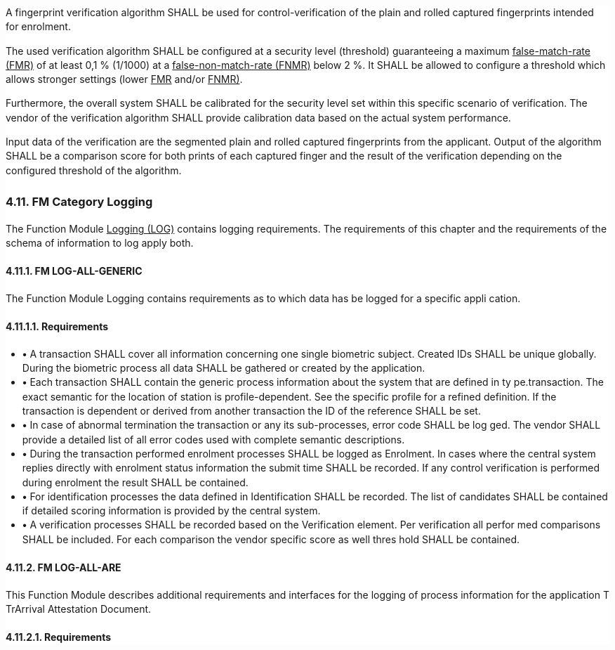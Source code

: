 A fingerprint verification algorithm SHALL be used for control-verification of the plain and rolled captured fingerprints intended for enrolment.

The used verification algorithm SHALL be configured at a security level (threshold) guaranteeing a maximum [false-match-rate \(FMR\)](#page-45-28) of at least 0,1 % (1/1000) at a [false-non-match-rate \(FNMR\)](#page-45-29) below 2 %. It SHALL be allowed to configure a threshold which allows stronger settings (lower [FMR](#page-45-28) and/or [FNMR\)](#page-45-29).

Furthermore, the overall system SHALL be calibrated for the security level set within this specific scenario of verification. The vendor of the verification algorithm SHALL provide calibration data based on the actual system performance.

Input data of the verification are the segmented plain and rolled captured fingerprints from the applicant. Output of the algorithm SHALL be a comparison score for both prints of each captured finger and the result of the verification depending on the configured threshold of the algorithm.

### <span id="page-41-3"></span><span id="page-41-0"></span>**4.11. FM Category Logging**

The Function Module [Logging \(LOG\)](#page-45-30) contains logging requirements. The requirements of this chapter and the requirements of the schema of information to log apply both.

#### <span id="page-41-1"></span>**4.11.1. FM LOG-ALL-GENERIC**

The Function Module Logging contains requirements as to which data has be logged for a specific appli cation.

#### **4.11.1.1. Requirements**

- **•** A transaction SHALL cover all information concerning one single biometric subject. Created IDs SHALL be unique globally. During the biometric process all data SHALL be gathered or created by the application.
- **•** Each transaction SHALL contain the generic process information about the system that are defined in ty pe.transaction. The exact semantic for the location of station is profile-dependent. See the specific profile for a refined definition. If the transaction is dependent or derived from another transaction the ID of the reference SHALL be set.
- **•** In case of abnormal termination the transaction or any its sub-processes, error code SHALL be log ged. The vendor SHALL provide a detailed list of all error codes used with complete semantic descriptions.
- **•** During the transaction performed enrolment processes SHALL be logged as Enrolment. In cases where the central system replies directly with enrolment status information the submit time SHALL be recorded. If any control verification is performed during enrolment the result SHALL be contained.
- **•** For identification processes the data defined in Identification SHALL be recorded. The list of candidates SHALL be contained if detailed scoring information is provided by the central system.
- **•** A verification processes SHALL be recorded based on the Verification element. Per verification all perfor med comparisons SHALL be included. For each comparison the vendor specific score as well thres hold SHALL be contained.

#### <span id="page-41-2"></span>**4.11.2. FM LOG-ALL-ARE**

This Function Module describes additional requirements and interfaces for the logging of process information for the application T TrArrival Attestation Document.

#### **4.11.2.1. Requirements**
